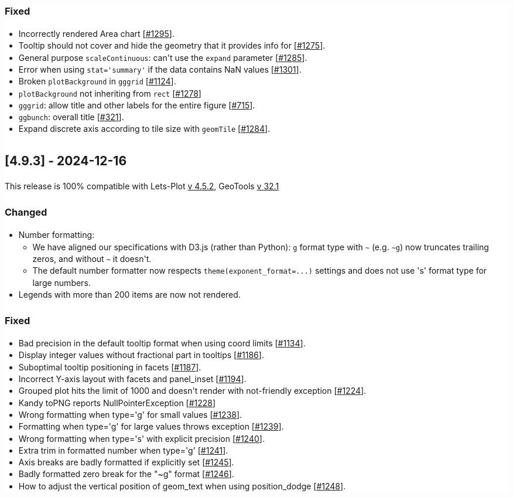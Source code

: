 ### Fixed
- Incorrectly rendered Area chart [[#1295](https://github.com/JetBrains/lets-plot/issues/1295)].
- Tooltip should not cover and hide the geometry that it provides info for [[#1275](https://github.com/JetBrains/lets-plot/issues/1275)].
- General purpose `scaleContinuous`: can't use the `expand` parameter [[#1285](https://github.com/JetBrains/lets-plot/issues/1285)].
- Error when using `stat='summary'` if the data contains NaN values [[#1301](https://github.com/JetBrains/lets-plot/issues/1301)].
- Broken `plotBackground` in `gggrid` [[#1124](https://github.com/JetBrains/lets-plot/issues/1124)].
- `plotBackground` not inheriting from `rect` [[#1278](https://github.com/JetBrains/lets-plot/issues/1278)]
- `gggrid`: allow title and other labels for the entire figure [[#715](https://github.com/JetBrains/lets-plot/issues/715)].
- `ggbunch`: overall title [[#321](https://github.com/JetBrains/lets-plot/issues/321)].
- Expand discrete axis according to tile size with `geomTile` [[#1284](https://github.com/JetBrains/lets-plot/issues/1284)].


## [4.9.3] - 2024-12-16

This release is 100% compatible with Lets-Plot [v 4.5.2](https://github.com/JetBrains/lets-plot/releases/tag/v4.5.2),
GeoTools [v 32.1](https://github.com/geotools/geotools/releases/tag/32.0)

### Changed

- Number formatting:
  - We have aligned our specifications with D3.js (rather than Python): `g` format type with `~` (e.g. `~g`) now truncates trailing zeros, and without `~` it doesn't.
  - The default number formatter now respects `theme(exponent_format=...)` settings and does not use 's' format type for large numbers.
- Legends with more than 200 items are now not rendered.

### Fixed

- Bad precision in the default tooltip format when using coord limits [[#1134](https://github.com/JetBrains/lets-plot/issues/1134)].
- Display integer values without fractional part in tooltips [[#1186](https://github.com/JetBrains/lets-plot/issues/1186)].
- Suboptimal tooltip positioning in facets [[#1187](https://github.com/JetBrains/lets-plot/issues/1187)].
- Incorrect Y-axis layout with facets and panel_inset [[#1194](https://github.com/JetBrains/lets-plot/issues/1194)].
- Grouped plot hits the limit of 1000 and doesn't render with not-friendly exception [[#1224](https://github.com/JetBrains/lets-plot/issues/1224)].
- Kandy toPNG reports NullPointerException [[#1228](https://github.com/JetBrains/lets-plot/issues/1228)]
- Wrong formatting when type='g' for small values [[#1238](https://github.com/JetBrains/lets-plot/issues/1238)].
- Formatting when type='g' for large values throws exception [[#1239](https://github.com/JetBrains/lets-plot/issues/1239)].
- Wrong formatting when type='s' with explicit precision [[#1240](https://github.com/JetBrains/lets-plot/issues/1240)].
- Extra trim in formatted number when type='g' [[#1241](https://github.com/JetBrains/lets-plot/issues/1241)].
- Axis breaks are badly formatted if explicitly set [[#1245](https://github.com/JetBrains/lets-plot/issues/1245)].
- Badly formatted zero break for the "~g" format [[#1246](https://github.com/JetBrains/lets-plot/issues/1246)].
- How to adjust the vertical position of geom_text when using position_dodge [[#1248](https://github.com/JetBrains/lets-plot/issues/1248)].